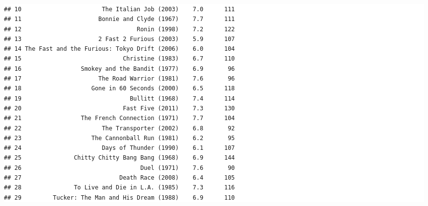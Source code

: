     ## 10                       The Italian Job (2003)    7.0      111
    ## 11                      Bonnie and Clyde (1967)    7.7      111
    ## 12                                 Ronin (1998)    7.2      122
    ## 13                      2 Fast 2 Furious (2003)    5.9      107
    ## 14 The Fast and the Furious: Tokyo Drift (2006)    6.0      104
    ## 15                             Christine (1983)    6.7      110
    ## 16                 Smokey and the Bandit (1977)    6.9       96
    ## 17                      The Road Warrior (1981)    7.6       96
    ## 18                    Gone in 60 Seconds (2000)    6.5      118
    ## 19                               Bullitt (1968)    7.4      114
    ## 20                             Fast Five (2011)    7.3      130
    ## 21                 The French Connection (1971)    7.7      104
    ## 22                       The Transporter (2002)    6.8       92
    ## 23                    The Cannonball Run (1981)    6.2       95
    ## 24                       Days of Thunder (1990)    6.1      107
    ## 25               Chitty Chitty Bang Bang (1968)    6.9      144
    ## 26                                  Duel (1971)    7.6       90
    ## 27                            Death Race (2008)    6.4      105
    ## 28               To Live and Die in L.A. (1985)    7.3      116
    ## 29         Tucker: The Man and His Dream (1988)    6.9      110